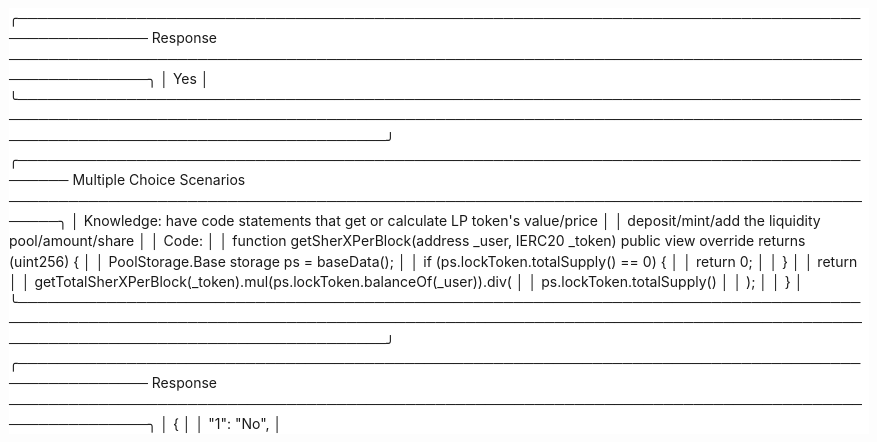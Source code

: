╭─────────────────────────────────────────────────────────────────────────────────────────────────── Response ────────────────────────────────────────────────────────────────────────────────────────────────────╮
│ Yes                                                                                                                                                                                                             │
╰─────────────────────────────────────────────────────────────────────────────────────────────────────────────────────────────────────────────────────────────────────────────────────────────────────────────────╯
╭─────────────────────────────────────────────────────────────────────────────────────────── Multiple Choice Scenarios ───────────────────────────────────────────────────────────────────────────────────────────╮
│ Knowledge: have code statements that get or calculate LP token's value/price                                                                                                                                    │
│ deposit/mint/add the liquidity pool/amount/share                                                                                                                                                                │
│ Code:                                                                                                                                                                                                           │
│   function getSherXPerBlock(address _user, IERC20 _token) public view override returns (uint256) {                                                                                                              │
│     PoolStorage.Base storage ps = baseData();                                                                                                                                                                   │
│     if (ps.lockToken.totalSupply() == 0) {                                                                                                                                                                      │
│       return 0;                                                                                                                                                                                                 │
│     }                                                                                                                                                                                                           │
│     return                                                                                                                                                                                                      │
│       getTotalSherXPerBlock(_token).mul(ps.lockToken.balanceOf(_user)).div(                                                                                                                                     │
│         ps.lockToken.totalSupply()                                                                                                                                                                              │
│       );                                                                                                                                                                                                        │
│   }                                                                                                                                                                                                             │
╰─────────────────────────────────────────────────────────────────────────────────────────────────────────────────────────────────────────────────────────────────────────────────────────────────────────────────╯
╭─────────────────────────────────────────────────────────────────────────────────────────────────── Response ────────────────────────────────────────────────────────────────────────────────────────────────────╮
│ {                                                                                                                                                                                                               │
│   "1": "No",                                                                                                                                                                                                    │